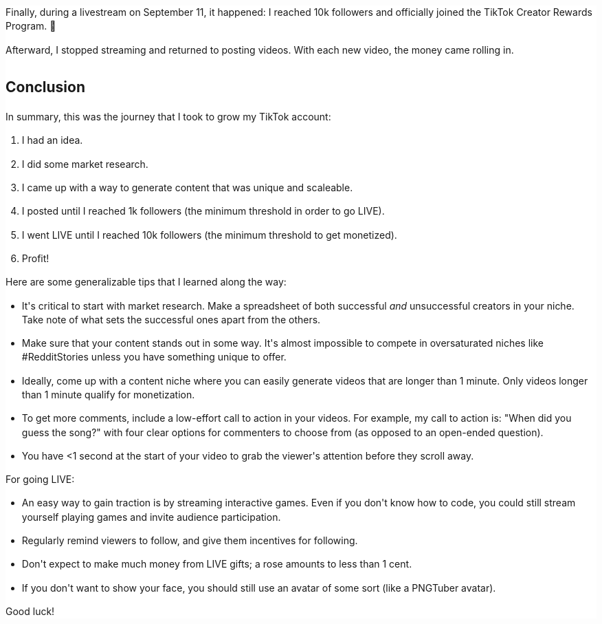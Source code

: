 Finally, during a livestream on September 11, it happened: I reached 10k followers and officially joined the TikTok Creator Rewards Program. 🥳

Afterward, I stopped streaming and returned to posting videos. With each new video, the money came rolling in.

## Conclusion

In summary, this was the journey that I took to grow my TikTok account:

1. I had an idea.

1. I did some market research.

1. I came up with a way to generate content that was unique and scaleable.

1. I posted until I reached 1k followers (the minimum threshold in order to go LIVE).

1. I went LIVE until I reached 10k followers (the minimum threshold to get monetized).

1. Profit!

Here are some generalizable tips that I learned along the way:

- It's critical to start with market research. Make a spreadsheet of both successful *and* unsuccessful creators in your niche. Take note of what sets the successful ones apart from the others.

- Make sure that your content stands out in some way. It's almost impossible to compete in oversaturated niches like #RedditStories unless you have something unique to offer.

- Ideally, come up with a content niche where you can easily generate videos that are longer than 1 minute. Only videos longer than 1 minute qualify for monetization.

- To get more comments, include a low-effort call to action in your videos. For example, my call to action is: "When did you guess the song?" with four clear options for commenters to choose from (as opposed to an open-ended question).

- You have <1 second at the start of your video to grab the viewer's attention before they scroll away.

For going LIVE:

- An easy way to gain traction is by streaming interactive games. Even if you don't know how to code, you could still stream yourself playing games and invite audience participation.

- Regularly remind viewers to follow, and give them incentives for following.

- Don't expect to make much money from LIVE gifts; a rose amounts to less than 1 cent.

- If you don't want to show your face, you should still use an avatar of some sort (like a PNGTuber avatar).

Good luck!
